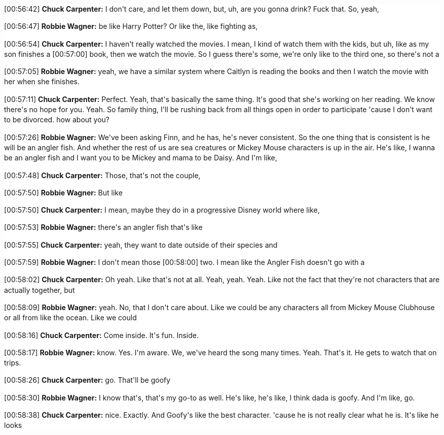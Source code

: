 [00:56:42] **Chuck Carpenter:** I don't care, and let them down, but, uh, are
you gonna drink? Fuck that. So, yeah,

[00:56:47] **Robbie Wagner:** be like Harry Potter? Or like the, like fighting
as,

[00:56:54] **Chuck Carpenter:** I haven't really watched the movies. I mean, I
kind of watch them with the kids, but uh, like as my son finishes a [00:57:00]
book, then we watch the movie. So I guess there's some, we're only like to the
third one, so there's not a

[00:57:05] **Robbie Wagner:** yeah, we have a similar system where Caitlyn is
reading the books and then I watch the movie with her when she finishes.

[00:57:11] **Chuck Carpenter:** Perfect. Yeah, that's basically the same thing.
It's good that she's working on her reading. We know there's no hope for you.
Yeah. So family thing, I'll be rushing back from all things open in order to
participate 'cause I don't want to be divorced. how about you?

[00:57:26] **Robbie Wagner:** We've been asking Finn, and he has, he's never
consistent. So the one thing that is consistent is he will be an angler fish.
And whether the rest of us are sea creatures or Mickey Mouse characters is up in
the air. He's like, I wanna be an angler fish and I want you to be Mickey and
mama to be Daisy. And I'm like,

[00:57:48] **Chuck Carpenter:** Those, that's not the couple,

[00:57:50] **Robbie Wagner:** But like

[00:57:50] **Chuck Carpenter:** I mean, maybe they do in a progressive Disney
world where like,

[00:57:53] **Robbie Wagner:** there's an angler fish that's like

[00:57:55] **Chuck Carpenter:** yeah, they want to date outside of their species
and

[00:57:59] **Robbie Wagner:** I don't mean those [00:58:00] two. I mean like the
Angler Fish doesn't go with a

[00:58:02] **Chuck Carpenter:** Oh yeah. Like that's not at all. Yeah, yeah.
Yeah. Like not the fact that they're not characters that are actually together,
but

[00:58:09] **Robbie Wagner:** yeah. No, that I don't care about. Like we could
be any characters all from Mickey Mouse Clubhouse or all from like the ocean.
Like we could

[00:58:16] **Chuck Carpenter:** Come inside. It's fun. Inside.

[00:58:17] **Robbie Wagner:** know. Yes. I'm aware. We, we've heard the song
many times. Yeah. That's it. He gets to watch that on trips.

[00:58:26] **Chuck Carpenter:** go. That'll be goofy

[00:58:30] **Robbie Wagner:** I know that's, that's my go-to as well. He's like,
he's like, I think dada is goofy. And I'm like, go.

[00:58:38] **Chuck Carpenter:** nice. Exactly. And Goofy's like the best
character. 'cause he is not really clear what he is. It's like he looks

